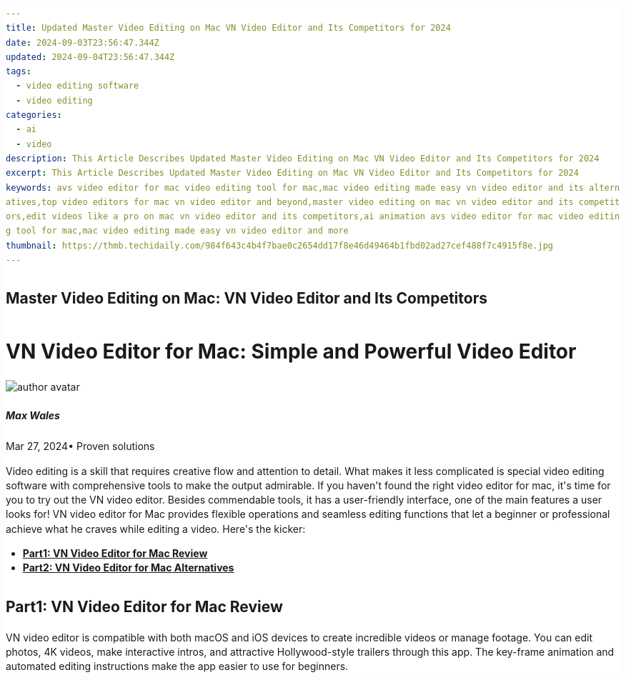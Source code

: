 ```yaml
---
title: Updated Master Video Editing on Mac VN Video Editor and Its Competitors for 2024
date: 2024-09-03T23:56:47.344Z
updated: 2024-09-04T23:56:47.344Z
tags: 
  - video editing software
  - video editing
categories: 
  - ai
  - video
description: This Article Describes Updated Master Video Editing on Mac VN Video Editor and Its Competitors for 2024
excerpt: This Article Describes Updated Master Video Editing on Mac VN Video Editor and Its Competitors for 2024
keywords: avs video editor for mac video editing tool for mac,mac video editing made easy vn video editor and its alternatives,top video editors for mac vn video editor and beyond,master video editing on mac vn video editor and its competitors,edit videos like a pro on mac vn video editor and its competitors,ai animation avs video editor for mac video editing tool for mac,mac video editing made easy vn video editor and more
thumbnail: https://thmb.techidaily.com/984f643c4b4f7bae0c2654dd17f8e46d49464b1fbd02ad27cef488f7c4915f8e.jpg
---
```


## Master Video Editing on Mac: VN Video Editor and Its Competitors

# VN Video Editor for Mac: Simple and Powerful Video Editor

![author avatar](https://images.wondershare.com/filmora/article-images/max-wales-author.jpg)

##### Max Wales

 Mar 27, 2024• Proven solutions

Video editing is a skill that requires creative flow and attention to detail. What makes it less complicated is special video editing software with comprehensive tools to make the output admirable. If you haven't found the right video editor for mac, it's time for you to try out the VN video editor. Besides commendable tools, it has a user-friendly interface, one of the main features a user looks for! VN video editor for Mac provides flexible operations and seamless editing functions that let a beginner or professional achieve what he craves while editing a video. Here's the kicker:

* [**Part1: VN Video Editor for Mac Review**](#part1)
* [**Part2: VN Video Editor for Mac Alternatives**](#part2)

## Part1: VN Video Editor for Mac Review

VN video editor is compatible with both macOS and iOS devices to create incredible videos or manage footage. You can edit photos, 4K videos, make interactive intros, and attractive Hollywood-style trailers through this app. The key-frame animation and automated editing instructions make the app easier to use for beginners.
